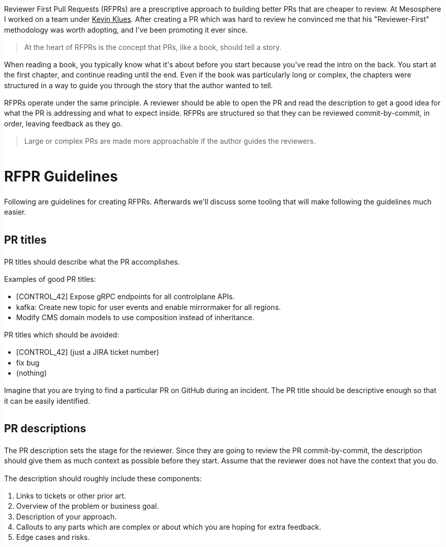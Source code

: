 Reviewer First Pull Requests (RFPRs) are a prescriptive approach to building better PRs that are
cheaper to review. At Mesosphere I worked on a team under [Kevin
Klues](https://www.linkedin.com/in/klueska). After creating a PR which was hard to review he
convinced me that his "Reviewer-First" methodology was worth adopting, and I've been promoting it
ever since.

> At the heart of RFPRs is the concept that PRs, like a book, should tell a story.

When reading a book, you typically know what it's about before you start because you've read the
intro on the back. You start at the first chapter, and continue reading until the end. Even if the
book was particularly long or complex, the chapters were structured in a way to guide you through
the story that the author wanted to tell.

RFPRs operate under the same principle. A reviewer should be able to open the PR and read the
description to get a good idea for what the PR is addressing and what to expect inside. RFPRs are
structured so that they can be reviewed commit-by-commit, in order, leaving feedback as they go.

> Large or complex PRs are made more approachable if the author guides the reviewers.

# RFPR Guidelines

Following are guidelines for creating RFPRs. Afterwards we'll discuss some tooling that will make
following the guidelines much easier.

## PR titles

PR titles should describe what the PR accomplishes.

Examples of good PR titles:

- [CONTROL_42] Expose gRPC endpoints for all controlplane APIs.
- kafka: Create new topic for user events and enable mirrormaker for all regions.
- Modify CMS domain models to use composition instead of inheritance.

PR titles which should be avoided:

- [CONTROL_42] (just a JIRA ticket number)
- fix bug
- (nothing)

Imagine that you are trying to find a particular PR on GitHub during an incident. The PR title
should be descriptive enough so that it can be easily identified.

## PR descriptions

The PR description sets the stage for the reviewer. Since they are going to review the PR
commit-by-commit, the description should give them as much context as possible before they start.
Assume that the reviewer does not have the context that you do.

The description should roughly include these components:

1. Links to tickets or other prior art.
2. Overview of the problem or business goal.
3. Description of your approach.
4. Callouts to any parts which are complex or about which you are hoping for extra feedback.
5. Edge cases and risks.
